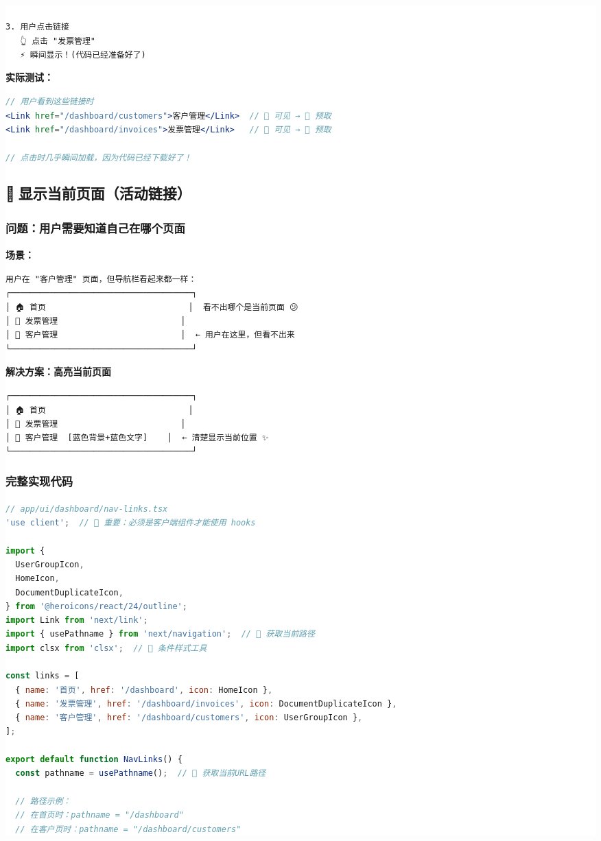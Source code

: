 ```

3. 用户点击链接
   👆 点击 "发票管理"
   ⚡ 瞬间显示！(代码已经准备好了)
```

**实际测试：**
```jsx
// 用户看到这些链接时
<Link href="/dashboard/customers">客户管理</Link>  // 👀 可见 → 🔄 预取
<Link href="/dashboard/invoices">发票管理</Link>   // 👀 可见 → 🔄 预取

// 点击时几乎瞬间加载，因为代码已经下载好了！
```

## 🎨 显示当前页面（活动链接）

### 问题：用户需要知道自己在哪个页面

**场景：**
```
用户在 "客户管理" 页面，但导航栏看起来都一样：
┌─────────────────────────────────────┐
│ 🏠 首页                             │  看不出哪个是当前页面 😕
│ 📄 发票管理                         │
│ 👥 客户管理                         │  ← 用户在这里，但看不出来
└─────────────────────────────────────┘
```

**解决方案：高亮当前页面**
```
┌─────────────────────────────────────┐
│ 🏠 首页                             │
│ 📄 发票管理                         │
│ 👥 客户管理  [蓝色背景+蓝色文字]    │  ← 清楚显示当前位置 ✨
└─────────────────────────────────────┘
```

### 完整实现代码

```jsx
// app/ui/dashboard/nav-links.tsx
'use client';  // 🔑 重要：必须是客户端组件才能使用 hooks

import {
  UserGroupIcon,
  HomeIcon,
  DocumentDuplicateIcon,
} from '@heroicons/react/24/outline';
import Link from 'next/link';
import { usePathname } from 'next/navigation';  // 🔑 获取当前路径
import clsx from 'clsx';  // 🔑 条件样式工具

const links = [
  { name: '首页', href: '/dashboard', icon: HomeIcon },
  { name: '发票管理', href: '/dashboard/invoices', icon: DocumentDuplicateIcon },
  { name: '客户管理', href: '/dashboard/customers', icon: UserGroupIcon },
];

export default function NavLinks() {
  const pathname = usePathname();  // 🔑 获取当前URL路径
  
  // 路径示例：
  // 在首页时：pathname = "/dashboard"
  // 在客户页时：pathname = "/dashboard/customers"
```